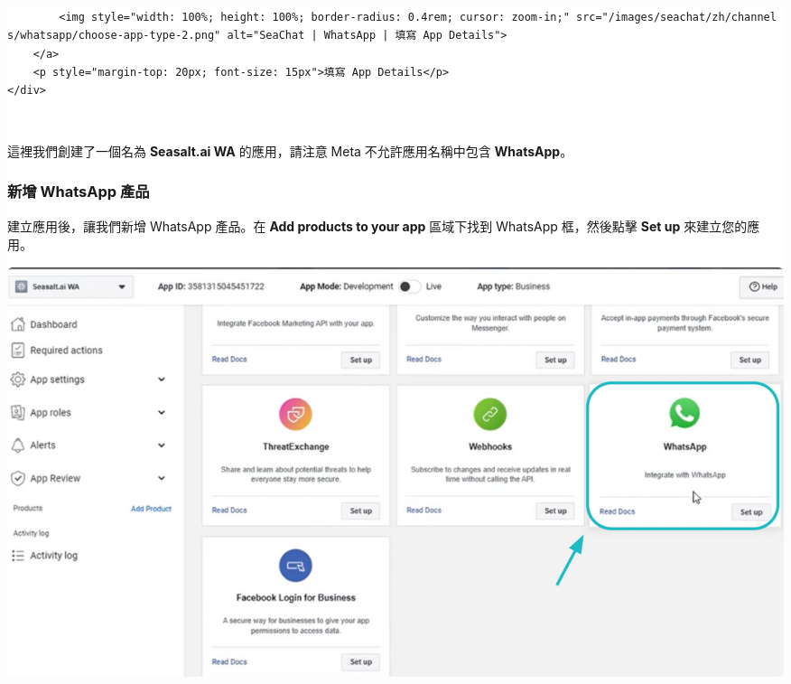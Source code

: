             <img style="width: 100%; height: 100%; border-radius: 0.4rem; cursor: zoom-in;" src="/images/seachat/zh/channels/whatsapp/choose-app-type-2.png" alt="SeaChat | WhatsApp | 填寫 App Details">
        </a>
        <p style="margin-top: 20px; font-size: 15px">填寫 App Details</p>
    </div>
</div>

<br/>

這裡我們創建了一個名為 **Seasalt.ai WA** 的應用，請注意 Meta 不允許應用名稱中包含 **WhatsApp**。



### 新增 WhatsApp 產品

建立應用後，讓我們新增 WhatsApp 產品。在 **Add products to your app** 區域下找到 WhatsApp 框，然後點擊 **Set up** 來建立您的應用。

<div style="display: flex; flex-direction: column; align-items: center; width:100%">
<div style="width: 100%; text-align: center; display: flex; flex-direction: column; align-items: center; justify-item: center">
    <a href="/images/seachat/zh/channels/whatsapp/whatsApp-integration.svg" style="height: 200px; width: 100%; height: 100%;display: flex; justify-content: center; align-items: center; overflow: hidden;" target="_blank">
        <img style="width: 100%; height: 100%; border-radius: 0.4rem; cursor: zoom-in;" src="/images/seachat/zh/channels/whatsapp/whatsApp-integration.svg" alt="SeaChat | WhatsApp | 新增 WhatsApp 到您的 App">
    </a>